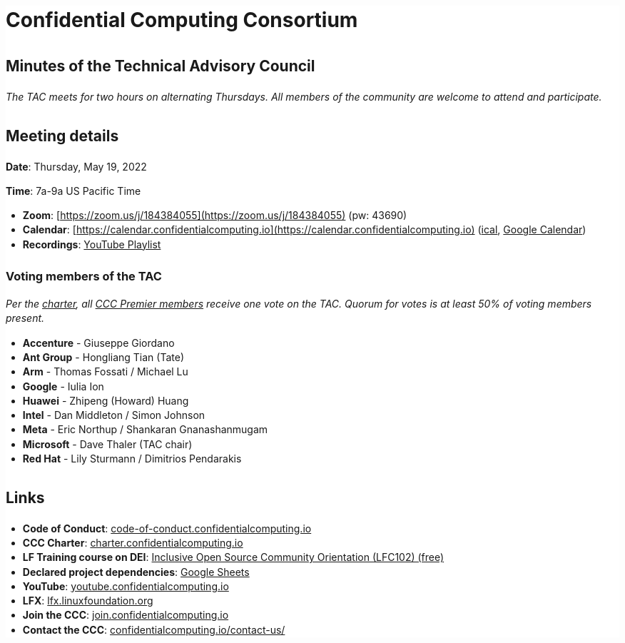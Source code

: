 # Confidential Computing Consortium 
## Minutes of the Technical Advisory Council 

*The TAC meets for two hours on alternating Thursdays. All members of the community are welcome to attend and participate.*

## Meeting details

**Date**: Thursday, May 19, 2022

**Time**: 7a-9a US Pacific Time

* **Zoom**: [https://zoom.us/j/184384055](https://zoom.us/j/184384055) (pw: 43690)
* **Calendar**: [https://calendar.confidentialcomputing.io](https://calendar.confidentialcomputing.io) ([ical](https://calendar.google.com/calendar/ical/c_c0pcihr7n2n1k3a38i32d9ag10%40group.calendar.google.com/public/basic.ics), [Google Calendar](https://calendar.google.com/calendar/u/0/r?cid=c_c0pcihr7n2n1k3a38i32d9ag10@group.calendar.google.com))
* **Recordings**: [YouTube Playlist](https://www.youtube.com/playlist?list=PLmfkUJc39uMjaB_I1dYW72I44kr9QzG_B)

### Voting members of the TAC

*Per the [charter](https://charter.confidentialcomputing.io), all [CCC Premier members](https://confidentialcomputing.io/members/) receive one vote on the TAC. Quorum for votes is at least 50% of voting members present.*

* **Accenture** - Giuseppe Giordano
* **Ant Group** - Hongliang Tian (Tate)
* **Arm** - Thomas Fossati / Michael Lu
* **Google** - Iulia Ion
* **Huawei** - Zhipeng (Howard) Huang
* **Intel** - Dan Middleton / Simon Johnson
* **Meta** - Eric Northup / Shankaran Gnanashanmugam
* **Microsoft** - Dave Thaler (TAC chair)
* **Red Hat** - Lily Sturmann / Dimitrios Pendarakis

## Links

* **Code of Conduct**: [code-of-conduct.confidentialcomputing.io](https://code-of-conduct.confidentialcomputing.io)
* **CCC Charter**: [charter.confidentialcomputing.io](https://charter.confidentialcomputing.io)
* **LF Training course on DEI**: [Inclusive Open Source Community Orientation (LFC102) (free)](https://training.linuxfoundation.org/training/inclusive-open-source-community-orientation-lfc102/)
* **Declared project dependencies**: [Google Sheets](https://docs.google.com/spreadsheets/d/1UKnbbGWXYLjnPZsox3zmYo59nv3XSXjePfas5E2fER0/edit#gid=0)
* **YouTube**: [youtube.confidentialcomputing.io](https://youtube.confidentialcomputing.io)
* **LFX**: [lfx.linuxfoundation.org](https://lfx.linuxfoundation.org)
* **Join the CCC**: [join.confidentialcomputing.io](https://join.confidentialcomputing.io)
* **Contact the CCC**: [confidentialcomputing.io/contact-us/](https://confidentialcomputing.io/contact-us/)
